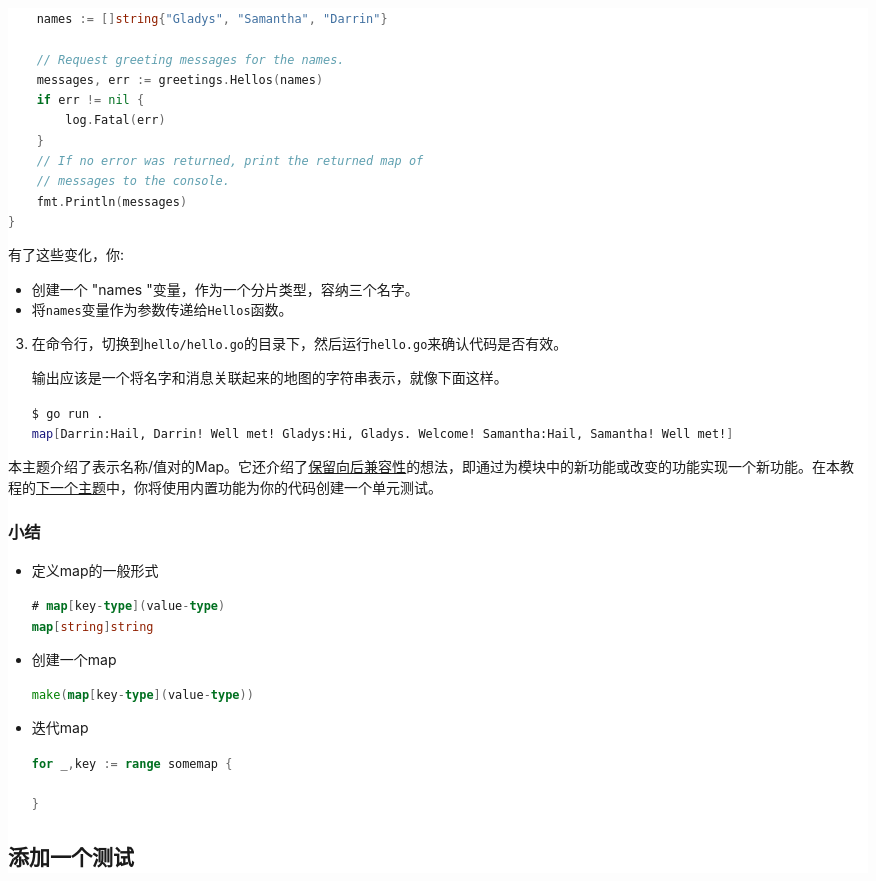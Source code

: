    ```go
       names := []string{"Gladys", "Samantha", "Darrin"}
   
       // Request greeting messages for the names.
       messages, err := greetings.Hellos(names)
       if err != nil {
           log.Fatal(err)
       }
       // If no error was returned, print the returned map of
       // messages to the console.
       fmt.Println(messages)
   }
   ```

   有了这些变化，你:

   - 创建一个 "names "变量，作为一个分片类型，容纳三个名字。
   - 将`names`变量作为参数传递给`Hellos`函数。

3. 在命令行，切换到`hello/hello.go`的目录下，然后运行`hello.go`来确认代码是否有效。

   输出应该是一个将名字和消息关联起来的地图的字符串表示，就像下面这样。

   ```bash
   $ go run .
   map[Darrin:Hail, Darrin! Well met! Gladys:Hi, Gladys. Welcome! Samantha:Hail, Samantha! Well met!]
   ```

本主题介绍了表示名称/值对的Map。它还介绍了[保留向后兼容性](https://blog.golang.org/module-compatibility)的想法，即通过为模块中的新功能或改变的功能实现一个新功能。在本教程的[下一个主题](https://golang.org/doc/tutorial/add-a-test.html)中，你将使用内置功能为你的代码创建一个单元测试。

### 小结

- 定义map的一般形式

  ```go
  # map[key-type](value-type)
  map[string]string
  ```

- 创建一个map

  ```go
  make(map[key-type](value-type))
  ```

- 迭代map

  ```go
  for _,key := range somemap {
      
  }
  ```

  

## 添加一个测试
